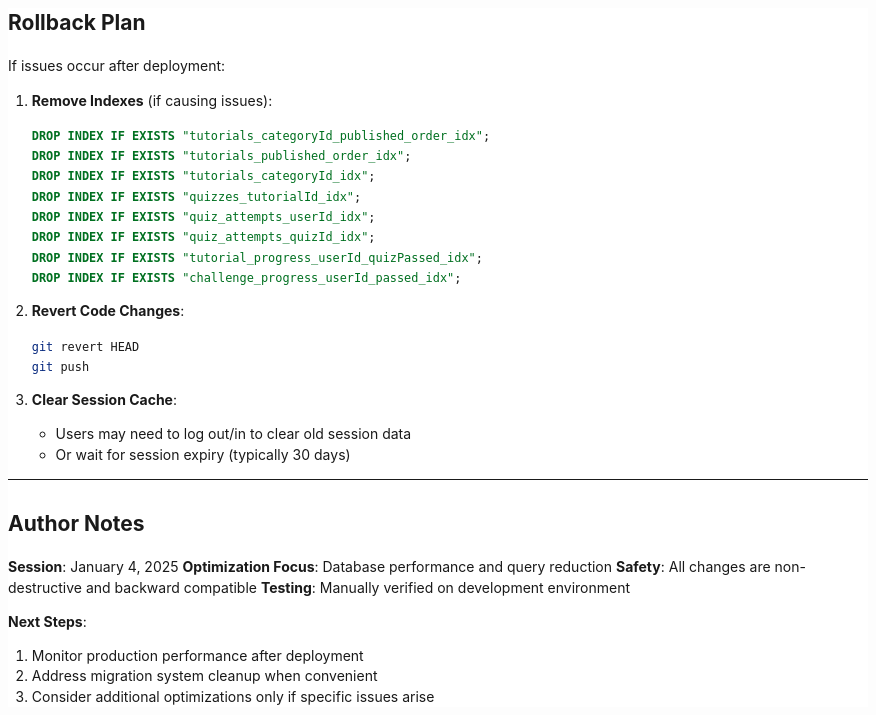 
## Rollback Plan

If issues occur after deployment:

1. **Remove Indexes** (if causing issues):
   ```sql
   DROP INDEX IF EXISTS "tutorials_categoryId_published_order_idx";
   DROP INDEX IF EXISTS "tutorials_published_order_idx";
   DROP INDEX IF EXISTS "tutorials_categoryId_idx";
   DROP INDEX IF EXISTS "quizzes_tutorialId_idx";
   DROP INDEX IF EXISTS "quiz_attempts_userId_idx";
   DROP INDEX IF EXISTS "quiz_attempts_quizId_idx";
   DROP INDEX IF EXISTS "tutorial_progress_userId_quizPassed_idx";
   DROP INDEX IF EXISTS "challenge_progress_userId_passed_idx";
   ```

2. **Revert Code Changes**:
   ```bash
   git revert HEAD
   git push
   ```

3. **Clear Session Cache**:
   - Users may need to log out/in to clear old session data
   - Or wait for session expiry (typically 30 days)

---

## Author Notes

**Session**: January 4, 2025
**Optimization Focus**: Database performance and query reduction
**Safety**: All changes are non-destructive and backward compatible
**Testing**: Manually verified on development environment

**Next Steps**:
1. Monitor production performance after deployment
2. Address migration system cleanup when convenient
3. Consider additional optimizations only if specific issues arise
